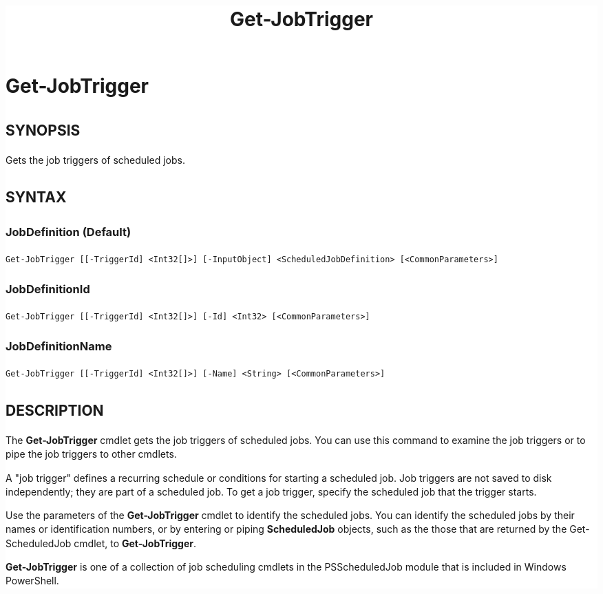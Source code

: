 ﻿---
ms.date:  06/09/2017
schema:  2.0.0
keywords:  powershell,cmdlet
online version:  http://go.microsoft.com/fwlink/?LinkID=223915
external help file:  Microsoft.PowerShell.ScheduledJob.dll-Help.xml
title:  Get-JobTrigger
---
# Get-JobTrigger

## SYNOPSIS

Gets the job triggers of scheduled jobs.

## SYNTAX

### JobDefinition (Default)

```
Get-JobTrigger [[-TriggerId] <Int32[]>] [-InputObject] <ScheduledJobDefinition> [<CommonParameters>]
```

### JobDefinitionId

```
Get-JobTrigger [[-TriggerId] <Int32[]>] [-Id] <Int32> [<CommonParameters>]
```

### JobDefinitionName

```
Get-JobTrigger [[-TriggerId] <Int32[]>] [-Name] <String> [<CommonParameters>]
```

## DESCRIPTION

The **Get-JobTrigger** cmdlet gets the job triggers of scheduled jobs.
You can use this command to examine the job triggers or to pipe the job triggers to other cmdlets.

A "job trigger" defines a recurring schedule or conditions for starting a scheduled job.
Job triggers are not saved to disk independently; they are part of a scheduled job.
To get a job trigger, specify the scheduled job that the trigger starts.

Use the parameters of the **Get-JobTrigger** cmdlet to identify the scheduled jobs.
You can identify the scheduled jobs by their names or identification numbers, or by entering or piping  **ScheduledJob** objects, such as the those that are returned by the Get-ScheduledJob cmdlet, to **Get-JobTrigger**.

**Get-JobTrigger** is one of a collection of job scheduling cmdlets in the PSScheduledJob module that is included in Windows PowerShell.
